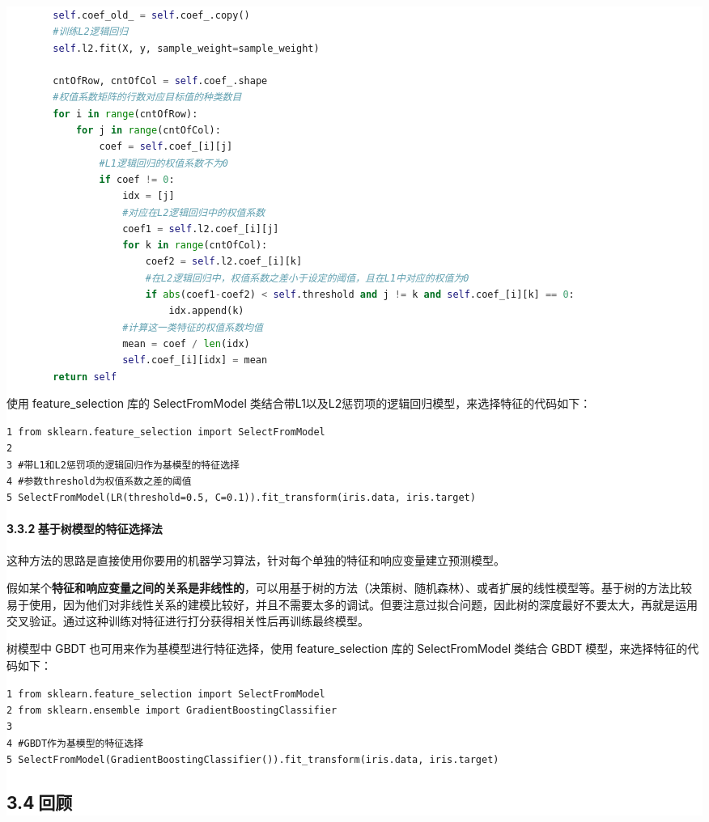 ```python
        self.coef_old_ = self.coef_.copy()
        #训练L2逻辑回归
        self.l2.fit(X, y, sample_weight=sample_weight)

        cntOfRow, cntOfCol = self.coef_.shape
        #权值系数矩阵的行数对应目标值的种类数目
        for i in range(cntOfRow):
            for j in range(cntOfCol):
                coef = self.coef_[i][j]
                #L1逻辑回归的权值系数不为0
                if coef != 0:
                    idx = [j]
                    #对应在L2逻辑回归中的权值系数
                    coef1 = self.l2.coef_[i][j]
                    for k in range(cntOfCol):
                        coef2 = self.l2.coef_[i][k]
                        #在L2逻辑回归中，权值系数之差小于设定的阈值，且在L1中对应的权值为0
                        if abs(coef1-coef2) < self.threshold and j != k and self.coef_[i][k] == 0:
                            idx.append(k)
                    #计算这一类特征的权值系数均值
                    mean = coef / len(idx)
                    self.coef_[i][idx] = mean
        return self
```

使用 feature_selection 库的 SelectFromModel 类结合带L1以及L2惩罚项的逻辑回归模型，来选择特征的代码如下：

```
1 from sklearn.feature_selection import SelectFromModel
2 
3 #带L1和L2惩罚项的逻辑回归作为基模型的特征选择
4 #参数threshold为权值系数之差的阈值
5 SelectFromModel(LR(threshold=0.5, C=0.1)).fit_transform(iris.data, iris.target)
```

#### 3.3.2 基于树模型的特征选择法

这种方法的思路是直接使用你要用的机器学习算法，针对每个单独的特征和响应变量建立预测模型。

假如某个**特征和响应变量之间的关系是非线性的**，可以用基于树的方法（决策树、随机森林）、或者扩展的线性模型等。基于树的方法比较易于使用，因为他们对非线性关系的建模比较好，并且不需要太多的调试。但要注意过拟合问题，因此树的深度最好不要太大，再就是运用交叉验证。通过这种训练对特征进行打分获得相关性后再训练最终模型。

树模型中 GBDT 也可用来作为基模型进行特征选择，使用 feature_selection 库的 SelectFromModel 类结合 GBDT 模型，来选择特征的代码如下：

```
1 from sklearn.feature_selection import SelectFromModel
2 from sklearn.ensemble import GradientBoostingClassifier
3 
4 #GBDT作为基模型的特征选择
5 SelectFromModel(GradientBoostingClassifier()).fit_transform(iris.data, iris.target)
```

## 3.4 回顾
